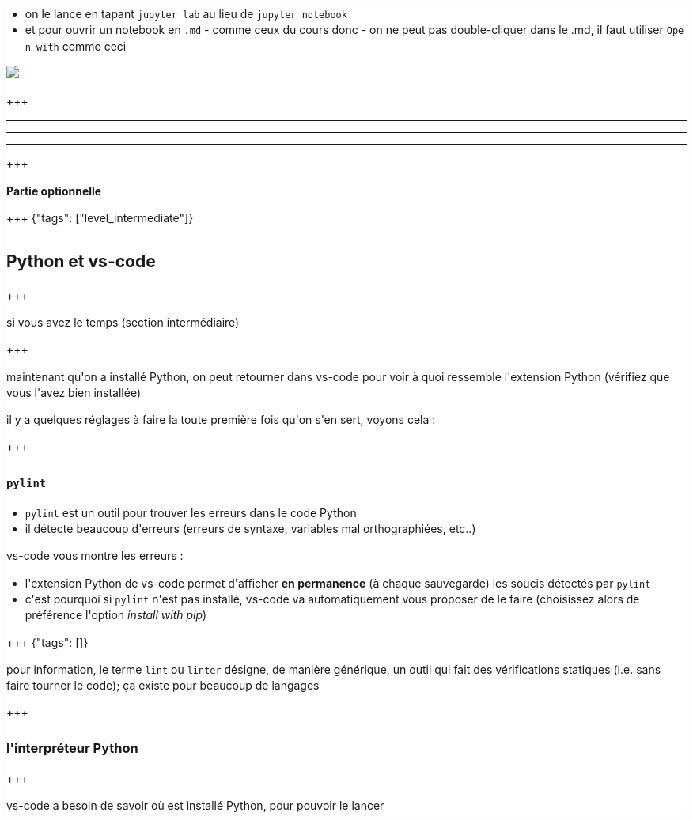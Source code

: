 * on le lance en tapant `jupyter lab` au lieu de `jupyter notebook`
* et pour ouvrir un notebook en `.md` - comme ceux du cours donc - on ne peut pas
  double-cliquer dans le .md, il faut utiliser `Open with` comme ceci

![](media/fig-jupyter-lab-open-md.png)

+++

***
***
***

+++

**Partie optionnelle**

+++ {"tags": ["level_intermediate"]}

## Python et vs-code

+++

si vous avez le temps (section intermédiaire)

+++

maintenant qu'on a installé Python, on peut retourner dans vs-code pour voir à quoi
ressemble l'extension Python (vérifiez que vous l'avez bien installée)

il y a quelques réglages à faire la toute première fois qu'on s'en sert, voyons cela :

+++

### `pylint`

* `pylint` est un outil pour trouver les erreurs dans le code Python
* il détecte beaucoup d'erreurs (erreurs de syntaxe, variables mal orthographiées, etc..)

vs-code vous montre les erreurs :

* l'extension Python de vs-code permet d'afficher **en permanence**  (à chaque sauvegarde)
  les soucis détectés par `pylint`
* c'est pourquoi si `pylint` n'est pas installé, vs-code va automatiquement vous proposer
  de le faire (choisissez alors de préférence l'option *install with pip*)

+++ {"tags": []}

pour information, le terme `lint` ou `linter` désigne, de manière générique, un outil qui
fait des vérifications statiques (i.e. sans faire tourner le code); ça existe pour
beaucoup de langages

+++

### l'interpréteur Python

+++

vs-code a besoin de savoir où est installé Python, pour pouvoir le lancer
